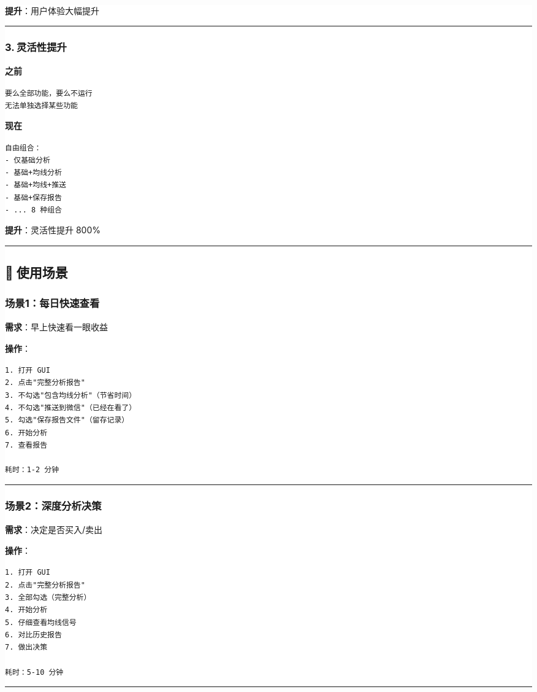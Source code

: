 **提升**：用户体验大幅提升

---

### 3. 灵活性提升

**之前**
```
要么全部功能，要么不运行
无法单独选择某些功能
```

**现在**
```
自由组合：
- 仅基础分析
- 基础+均线分析
- 基础+均线+推送
- 基础+保存报告
- ... 8 种组合
```

**提升**：灵活性提升 800%

---

## 🎯 使用场景

### 场景1：每日快速查看

**需求**：早上快速看一眼收益

**操作**：
```
1. 打开 GUI
2. 点击"完整分析报告"
3. 不勾选"包含均线分析"（节省时间）
4. 不勾选"推送到微信"（已经在看了）
5. 勾选"保存报告文件"（留存记录）
6. 开始分析
7. 查看报告

耗时：1-2 分钟
```

---

### 场景2：深度分析决策

**需求**：决定是否买入/卖出

**操作**：
```
1. 打开 GUI
2. 点击"完整分析报告"
3. 全部勾选（完整分析）
4. 开始分析
5. 仔细查看均线信号
6. 对比历史报告
7. 做出决策

耗时：5-10 分钟
```

---